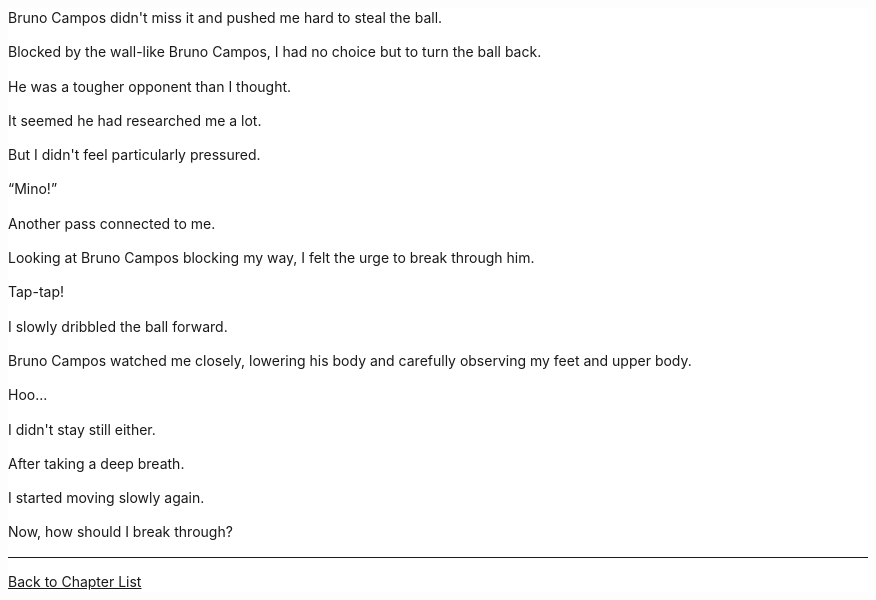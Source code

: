 Bruno Campos didn't miss it and pushed me hard to steal the ball.

Blocked by the wall-like Bruno Campos, I had no choice but to turn the ball back.

He was a tougher opponent than I thought.

It seemed he had researched me a lot.

But I didn't feel particularly pressured.

“Mino!”

Another pass connected to me.

Looking at Bruno Campos blocking my way, I felt the urge to break through him.

Tap-tap!

I slowly dribbled the ball forward.

Bruno Campos watched me closely, lowering his body and carefully observing my feet and upper body.

Hoo...

I didn't stay still either.

After taking a deep breath.

I started moving slowly again.

Now, how should I break through?

----

[Back to Chapter List](/site/)

